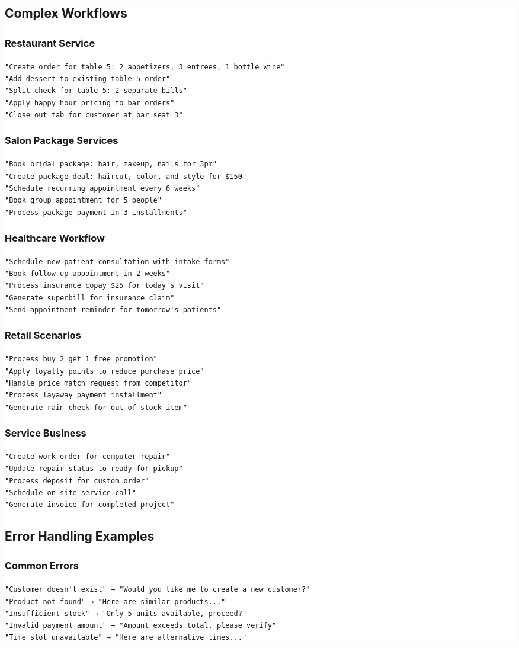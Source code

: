 ## Complex Workflows

### Restaurant Service
```
"Create order for table 5: 2 appetizers, 3 entrees, 1 bottle wine"
"Add dessert to existing table 5 order"
"Split check for table 5: 2 separate bills"
"Apply happy hour pricing to bar orders"
"Close out tab for customer at bar seat 3"
```

### Salon Package Services
```
"Book bridal package: hair, makeup, nails for 3pm"
"Create package deal: haircut, color, and style for $150"
"Schedule recurring appointment every 6 weeks"
"Book group appointment for 5 people"
"Process package payment in 3 installments"
```

### Healthcare Workflow
```
"Schedule new patient consultation with intake forms"
"Book follow-up appointment in 2 weeks"
"Process insurance copay $25 for today's visit"
"Generate superbill for insurance claim"
"Send appointment reminder for tomorrow's patients"
```

### Retail Scenarios
```
"Process buy 2 get 1 free promotion"
"Apply loyalty points to reduce purchase price"
"Handle price match request from competitor"
"Process layaway payment installment"
"Generate rain check for out-of-stock item"
```

### Service Business
```
"Create work order for computer repair"
"Update repair status to ready for pickup"
"Process deposit for custom order"
"Schedule on-site service call"
"Generate invoice for completed project"
```

## Error Handling Examples

### Common Errors
```
"Customer doesn't exist" → "Would you like me to create a new customer?"
"Product not found" → "Here are similar products..."
"Insufficient stock" → "Only 5 units available, proceed?"
"Invalid payment amount" → "Amount exceeds total, please verify"
"Time slot unavailable" → "Here are alternative times..."
```
